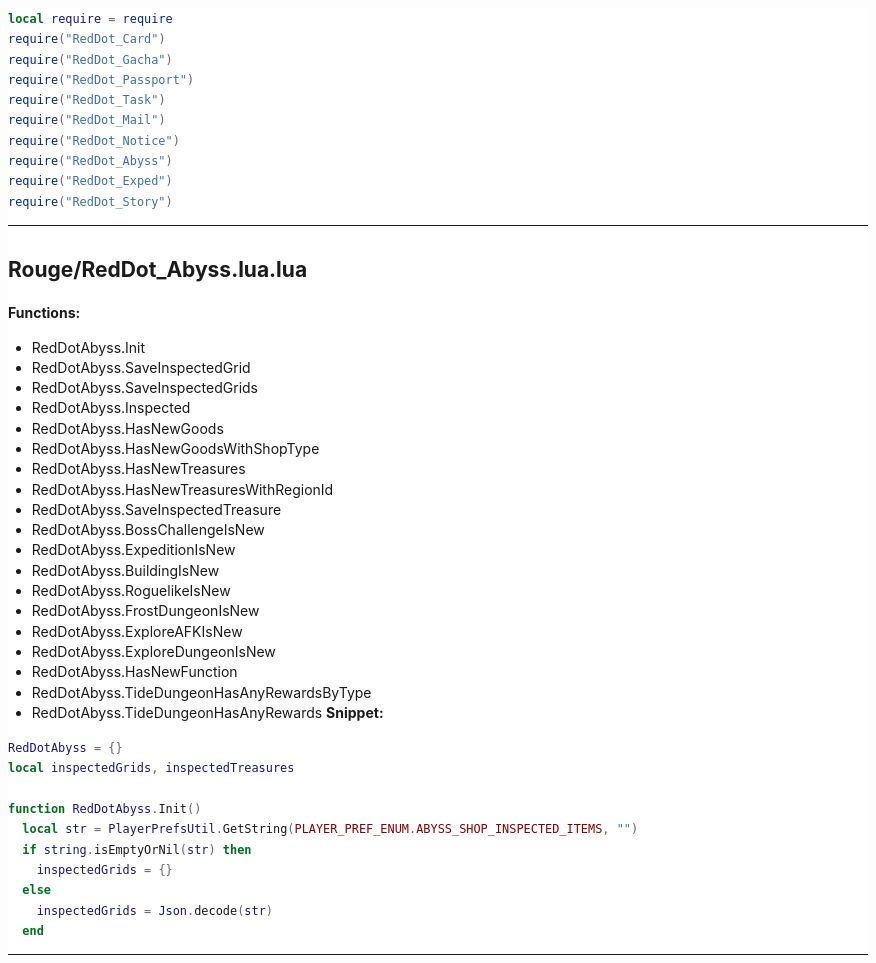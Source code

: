 ```lua
local require = require
require("RedDot_Card")
require("RedDot_Gacha")
require("RedDot_Passport")
require("RedDot_Task")
require("RedDot_Mail")
require("RedDot_Notice")
require("RedDot_Abyss")
require("RedDot_Exped")
require("RedDot_Story")
```

---

## Rouge/RedDot_Abyss.lua.lua
**Functions:**
- RedDotAbyss.Init
- RedDotAbyss.SaveInspectedGrid
- RedDotAbyss.SaveInspectedGrids
- RedDotAbyss.Inspected
- RedDotAbyss.HasNewGoods
- RedDotAbyss.HasNewGoodsWithShopType
- RedDotAbyss.HasNewTreasures
- RedDotAbyss.HasNewTreasuresWithRegionId
- RedDotAbyss.SaveInspectedTreasure
- RedDotAbyss.BossChallengeIsNew
- RedDotAbyss.ExpeditionIsNew
- RedDotAbyss.BuildingIsNew
- RedDotAbyss.RoguelikeIsNew
- RedDotAbyss.FrostDungeonIsNew
- RedDotAbyss.ExploreAFKIsNew
- RedDotAbyss.ExploreDungeonIsNew
- RedDotAbyss.HasNewFunction
- RedDotAbyss.TideDungeonHasAnyRewardsByType
- RedDotAbyss.TideDungeonHasAnyRewards
**Snippet:**
```lua
RedDotAbyss = {}
local inspectedGrids, inspectedTreasures

function RedDotAbyss.Init()
  local str = PlayerPrefsUtil.GetString(PLAYER_PREF_ENUM.ABYSS_SHOP_INSPECTED_ITEMS, "")
  if string.isEmptyOrNil(str) then
    inspectedGrids = {}
  else
    inspectedGrids = Json.decode(str)
  end
```

---
